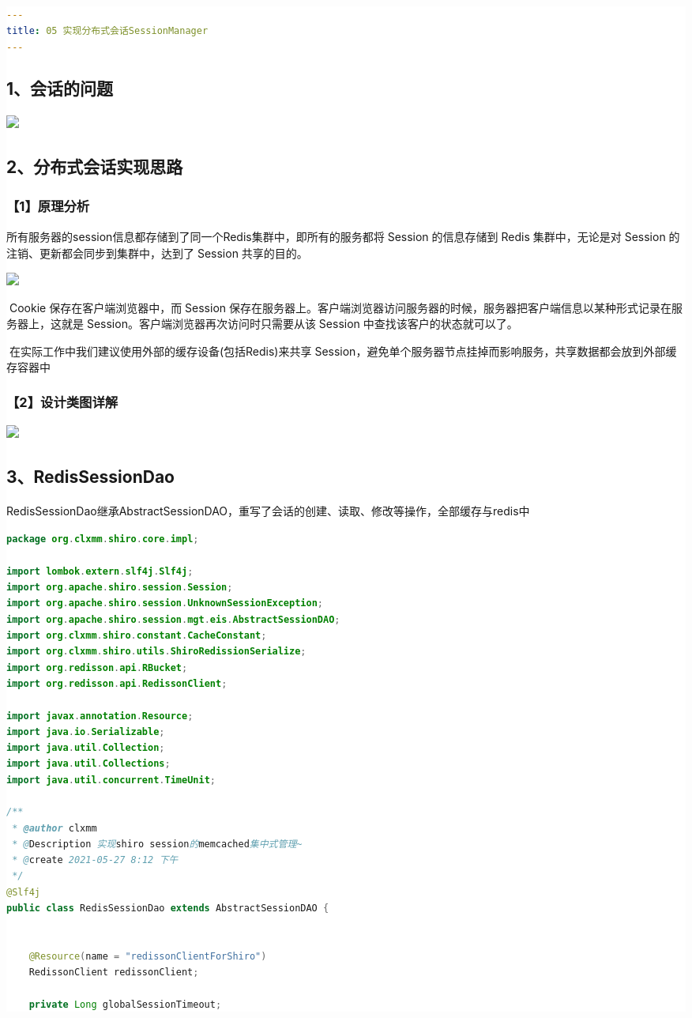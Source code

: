 ```yaml
---
title: 05 实现分布式会话SessionManager
---
```


## 1、会话的问题

![](https://cdn.jsdelivr.net/gh/clxmm/image@main/img/202105/shiro20210529194542.png)

## 2、分布式会话实现思路

### 【1】原理分析
所有服务器的session信息都存储到了同一个Redis集群中，即所有的服务都将 Session 的信息存储到 Redis 集群中，无论是对 Session 的注销、更新都会同步到集群中，达到了 Session 共享的目的。

![](https://cdn.jsdelivr.net/gh/clxmm/image@main/img/202105/shiro20210529194655.png)

​	Cookie 保存在客户端浏览器中，而 Session 保存在服务器上。客户端浏览器访问服务器的时候，服务器把客户端信息以某种形式记录在服务器上，这就是 Session。客户端浏览器再次访问时只需要从该 Session 中查找该客户的状态就可以了。

​	在实际工作中我们建议使用外部的缓存设备(包括Redis)来共享 Session，避免单个服务器节点挂掉而影响服务，共享数据都会放到外部缓存容器中

### 【2】设计类图详解

![](https://cdn.jsdelivr.net/gh/clxmm/image@main/img/202105/shiro20210529194758.png)

## 3、RedisSessionDao
RedisSessionDao继承AbstractSessionDAO，重写了会话的创建、读取、修改等操作，全部缓存与redis中
```java
package org.clxmm.shiro.core.impl;

import lombok.extern.slf4j.Slf4j;
import org.apache.shiro.session.Session;
import org.apache.shiro.session.UnknownSessionException;
import org.apache.shiro.session.mgt.eis.AbstractSessionDAO;
import org.clxmm.shiro.constant.CacheConstant;
import org.clxmm.shiro.utils.ShiroRedissionSerialize;
import org.redisson.api.RBucket;
import org.redisson.api.RedissonClient;

import javax.annotation.Resource;
import java.io.Serializable;
import java.util.Collection;
import java.util.Collections;
import java.util.concurrent.TimeUnit;

/**
 * @author clxmm
 * @Description 实现shiro session的memcached集中式管理~
 * @create 2021-05-27 8:12 下午
 */
@Slf4j
public class RedisSessionDao extends AbstractSessionDAO {


    @Resource(name = "redissonClientForShiro")
    RedissonClient redissonClient;

    private Long globalSessionTimeout;


```